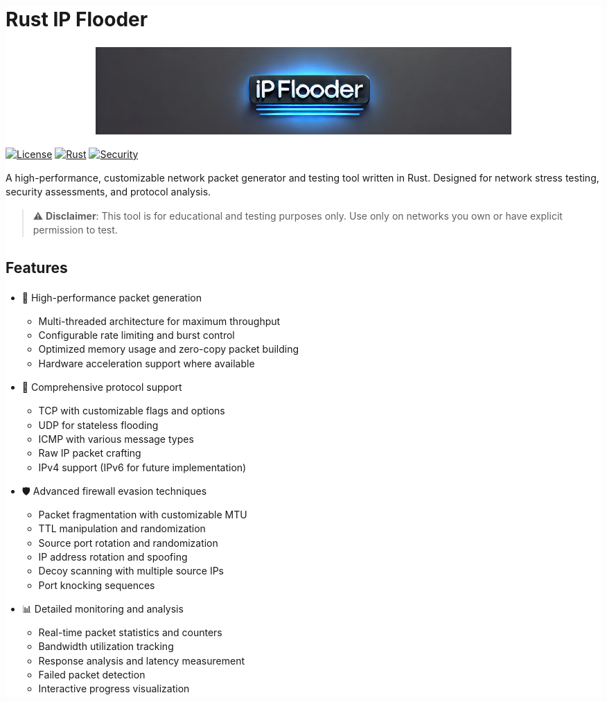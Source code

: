 # Rust IP Flooder

<p align="center">
  <img src="assets/banner.webp" alt="IP Flooder Banner" width="600"/>
</p>

[![License](https://img.shields.io/badge/license-MIT-blue.svg)](LICENSE)
[![Rust](https://img.shields.io/badge/rust-1.70%2B-orange.svg)](https://www.rust-lang.org/)
[![Security](https://img.shields.io/badge/security-testing%20only-red.svg)](https://github.com/your-username/ip_flooder)

A high-performance, customizable network packet generator and testing tool written in Rust. Designed for network stress testing, security assessments, and protocol analysis.

> ⚠️ **Disclaimer**: This tool is for educational and testing purposes only. Use only on networks you own or have explicit permission to test.

## Features

- 🚀 High-performance packet generation
  - Multi-threaded architecture for maximum throughput
  - Configurable rate limiting and burst control
  - Optimized memory usage and zero-copy packet building
  - Hardware acceleration support where available

- 🔄 Comprehensive protocol support
  - TCP with customizable flags and options
  - UDP for stateless flooding
  - ICMP with various message types
  - Raw IP packet crafting
  - IPv4 support (IPv6 for future implementation)

- 🛡️ Advanced firewall evasion techniques
  - Packet fragmentation with customizable MTU
  - TTL manipulation and randomization
  - Source port rotation and randomization
  - IP address rotation and spoofing
  - Decoy scanning with multiple source IPs
  - Port knocking sequences

- 📊 Detailed monitoring and analysis
  - Real-time packet statistics and counters
  - Bandwidth utilization tracking
  - Response analysis and latency measurement
  - Failed packet detection
  - Interactive progress visualization
